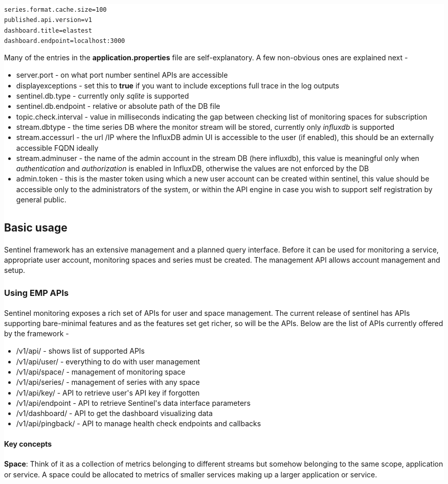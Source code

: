 ```
series.format.cache.size=100
published.api.version=v1
dashboard.title=elastest
dashboard.endpoint=localhost:3000
```
Many of the entries in the **application.properties** file are 
self-explanatory. A few non-obvious ones are explained next -

* server.port - on what port number sentinel APIs are accessible
* displayexceptions - set this to **true** if you want to include exceptions 
full trace in the log outputs
* sentinel.db.type - currently only *sqlite* is supported
* sentinel.db.endpoint - relative or absolute path of the DB file
* topic.check.interval - value in milliseconds indicating the gap between 
checking list of monitoring spaces for subscription
* stream.dbtype - the time series DB where the monitor stream will be stored, 
currently only *influxdb* is supported
* stream.accessurl - the url /IP where the InfluxDB admin UI is accessible to 
the user (if enabled), this should be an externally accessible FQDN ideally
* stream.adminuser - the name of the admin account in the stream DB (here 
influxdb), this value is meaningful only when *authentication* and 
*authorization* is enabled in InfluxDB, otherwise the values are not enforced 
by the DB
* admin.token - this is the master token using which a new user account can be 
created within sentinel, this value should be accessible only to the 
administrators of the system, or within the API engine in case you wish to 
support self registration by general public.

## Basic usage
Sentinel framework has an extensive management and a planned query interface.
Before it can be used for monitoring a service, appropriate user account, 
monitoring spaces and series must be created. The management API allows 
account management and setup.

### Using EMP APIs
Sentinel monitoring exposes a rich set of APIs for user and space management. 
The current release of sentinel has APIs supporting bare-minimal features and 
as the features set get richer, so will be the APIs. Below are the list of 
APIs currently offered by the framework -

* /v1/api/ - shows list of supported APIs
* /v1/api/user/ - everything to do with user management
* /v1/api/space/ - management of monitoring space
* /v1/api/series/ - management of series with any space
* /v1/api/key/ - API to retrieve user's API key if forgotten
* /v1/api/endpoint - API to retrieve Sentinel's data interface parameters
* /v1/dashboard/ - API to get the dashboard visualizing data
* /v1/api/pingback/ - API to manage health check endpoints and callbacks

#### Key concepts
**Space**: Think of it as a collection of metrics belonging to different 
streams but somehow belonging to the same scope, application or service. A 
space could be allocated to metrics of smaller services making up a larger 
application or service.
